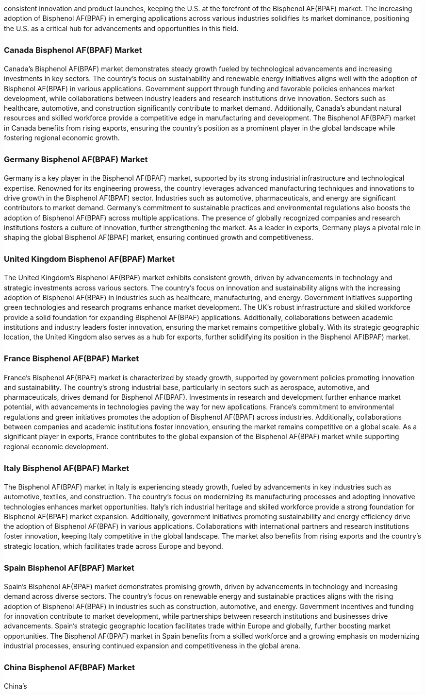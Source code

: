 consistent innovation and product launches, keeping the U.S. at the forefront of the Bisphenol AF(BPAF) market. The increasing adoption of Bisphenol AF(BPAF) in emerging applications across various industries solidifies its market dominance, positioning the U.S. as a critical hub for advancements and opportunities in this field.</p><h3>Canada Bisphenol AF(BPAF) Market</h3><p>Canada&rsquo;s Bisphenol AF(BPAF) market demonstrates steady growth fueled by technological advancements and increasing investments in key sectors. The country&rsquo;s focus on sustainability and renewable energy initiatives aligns well with the adoption of Bisphenol AF(BPAF) in various applications. Government support through funding and favorable policies enhances market development, while collaborations between industry leaders and research institutions drive innovation. Sectors such as healthcare, automotive, and construction significantly contribute to market demand. Additionally, Canada&rsquo;s abundant natural resources and skilled workforce provide a competitive edge in manufacturing and development. The Bisphenol AF(BPAF) market in Canada benefits from rising exports, ensuring the country&rsquo;s position as a prominent player in the global landscape while fostering regional economic growth.</p><h3>Germany Bisphenol AF(BPAF) Market</h3><p>Germany is a key player in the Bisphenol AF(BPAF) market, supported by its strong industrial infrastructure and technological expertise. Renowned for its engineering prowess, the country leverages advanced manufacturing techniques and innovations to drive growth in the Bisphenol AF(BPAF) sector. Industries such as automotive, pharmaceuticals, and energy are significant contributors to market demand. Germany&rsquo;s commitment to sustainable practices and environmental regulations also boosts the adoption of Bisphenol AF(BPAF) across multiple applications. The presence of globally recognized companies and research institutions fosters a culture of innovation, further strengthening the market. As a leader in exports, Germany plays a pivotal role in shaping the global Bisphenol AF(BPAF) market, ensuring continued growth and competitiveness.</p><h3>United Kingdom Bisphenol AF(BPAF) Market</h3><p>The United Kingdom&rsquo;s Bisphenol AF(BPAF) market exhibits consistent growth, driven by advancements in technology and strategic investments across various sectors. The country&rsquo;s focus on innovation and sustainability aligns with the increasing adoption of Bisphenol AF(BPAF) in industries such as healthcare, manufacturing, and energy. Government initiatives supporting green technologies and research programs enhance market development. The UK&rsquo;s robust infrastructure and skilled workforce provide a solid foundation for expanding Bisphenol AF(BPAF) applications. Additionally, collaborations between academic institutions and industry leaders foster innovation, ensuring the market remains competitive globally. With its strategic geographic location, the United Kingdom also serves as a hub for exports, further solidifying its position in the Bisphenol AF(BPAF) market.</p><h3>France Bisphenol AF(BPAF) Market</h3><p>France&rsquo;s Bisphenol AF(BPAF) market is characterized by steady growth, supported by government policies promoting innovation and sustainability. The country&rsquo;s strong industrial base, particularly in sectors such as aerospace, automotive, and pharmaceuticals, drives demand for Bisphenol AF(BPAF). Investments in research and development further enhance market potential, with advancements in technologies paving the way for new applications. France&rsquo;s commitment to environmental regulations and green initiatives promotes the adoption of Bisphenol AF(BPAF) across industries. Additionally, collaborations between companies and academic institutions foster innovation, ensuring the market remains competitive on a global scale. As a significant player in exports, France contributes to the global expansion of the Bisphenol AF(BPAF) market while supporting regional economic development.</p><h3>Italy Bisphenol AF(BPAF) Market</h3><p>The Bisphenol AF(BPAF) market in Italy is experiencing steady growth, fueled by advancements in key industries such as automotive, textiles, and construction. The country&rsquo;s focus on modernizing its manufacturing processes and adopting innovative technologies enhances market opportunities. Italy&rsquo;s rich industrial heritage and skilled workforce provide a strong foundation for Bisphenol AF(BPAF) market expansion. Additionally, government initiatives promoting sustainability and energy efficiency drive the adoption of Bisphenol AF(BPAF) in various applications. Collaborations with international partners and research institutions foster innovation, keeping Italy competitive in the global landscape. The market also benefits from rising exports and the country&rsquo;s strategic location, which facilitates trade across Europe and beyond.</p><h3>Spain Bisphenol AF(BPAF) Market</h3><p>Spain&rsquo;s Bisphenol AF(BPAF) market demonstrates promising growth, driven by advancements in technology and increasing demand across diverse sectors. The country&rsquo;s focus on renewable energy and sustainable practices aligns with the rising adoption of Bisphenol AF(BPAF) in industries such as construction, automotive, and energy. Government incentives and funding for innovation contribute to market development, while partnerships between research institutions and businesses drive advancements. Spain&rsquo;s strategic geographic location facilitates trade within Europe and globally, further boosting market opportunities. The Bisphenol AF(BPAF) market in Spain benefits from a skilled workforce and a growing emphasis on modernizing industrial processes, ensuring continued expansion and competitiveness in the global arena.</p><h3>China Bisphenol AF(BPAF) Market</h3><p>China&rsquo;s